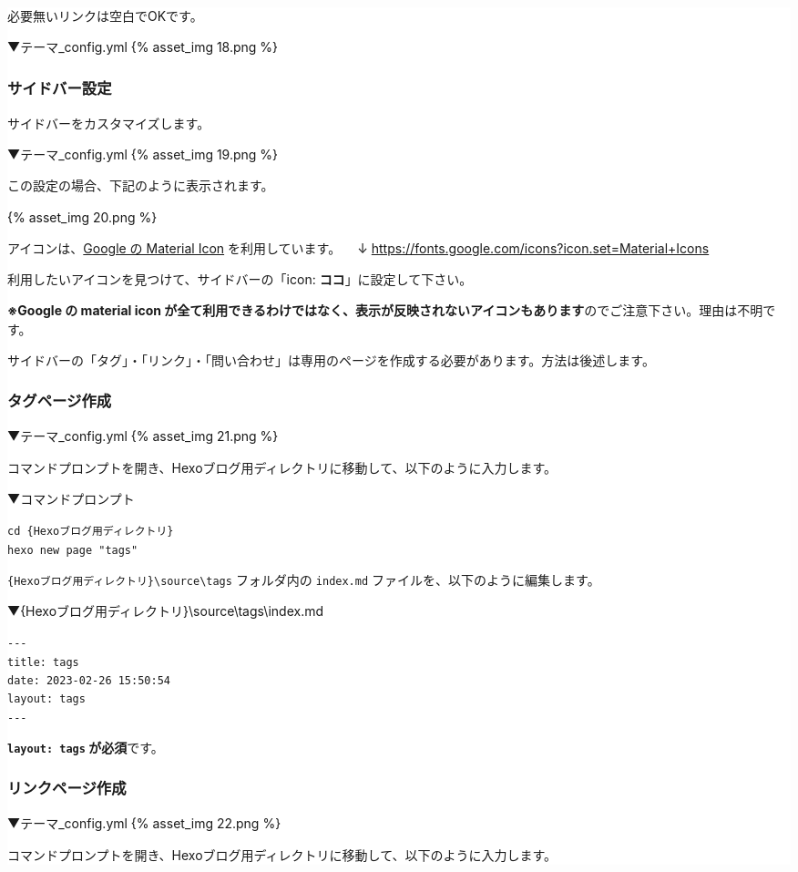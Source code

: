 必要無いリンクは空白でOKです。

▼テーマ_config.yml
{% asset_img 18.png %}

### サイドバー設定

サイドバーをカスタマイズします。

▼テーマ_config.yml
{% asset_img 19.png %}

この設定の場合、下記のように表示されます。

{% asset_img 20.png %}

アイコンは、<u>Google の Material Icon</u> を利用しています。
　↓
https://fonts.google.com/icons?icon.set=Material+Icons

利用したいアイコンを見つけて、サイドバーの「icon: **ココ**」に設定して下さい。

**※Google の material icon が全て利用できるわけではなく、表示が反映されないアイコンもあります**のでご注意下さい。理由は不明です。

サイドバーの「タグ」・「リンク」・「問い合わせ」は専用のページを作成する必要があります。方法は後述します。

### タグページ作成

▼テーマ_config.yml
{% asset_img 21.png %}

コマンドプロンプトを開き、Hexoブログ用ディレクトリに移動して、以下のように入力します。

▼コマンドプロンプト
```
cd {Hexoブログ用ディレクトリ}
hexo new page "tags"
```

`{Hexoブログ用ディレクトリ}\source\tags` フォルダ内の `index.md` ファイルを、以下のように編集します。

▼{Hexoブログ用ディレクトリ}\source\tags\index.md

```
---
title: tags
date: 2023-02-26 15:50:54
layout: tags
---
```

**`layout: tags` が必須**です。

### リンクページ作成

▼テーマ_config.yml
{% asset_img 22.png %}

コマンドプロンプトを開き、Hexoブログ用ディレクトリに移動して、以下のように入力します。
